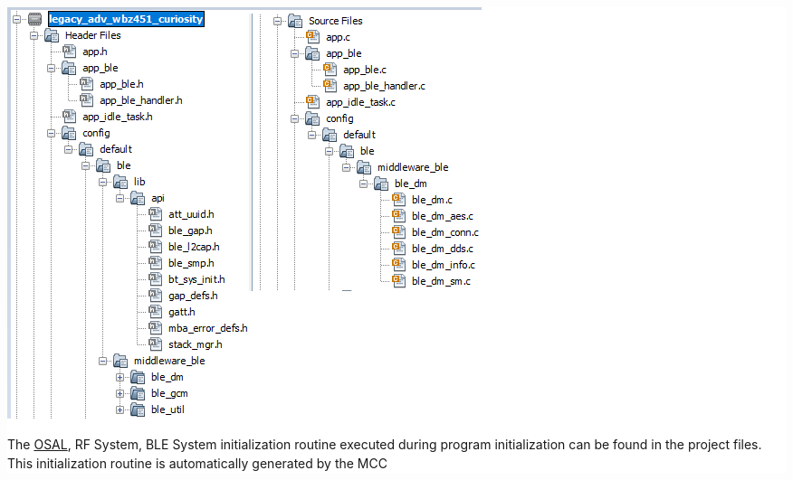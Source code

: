 ![](media/legacy_adv_4.png)


The [OSAL](http://ww1.microchip.com/downloads/en/DeviceDoc/MPLAB%20Harmony%20OSAL%20Libraries%20Help%20v2.06.pdf), RF System, BLE System  initialization routine executed during program initialization can be found in the project files. This initialization routine is automatically generated by the MCC
